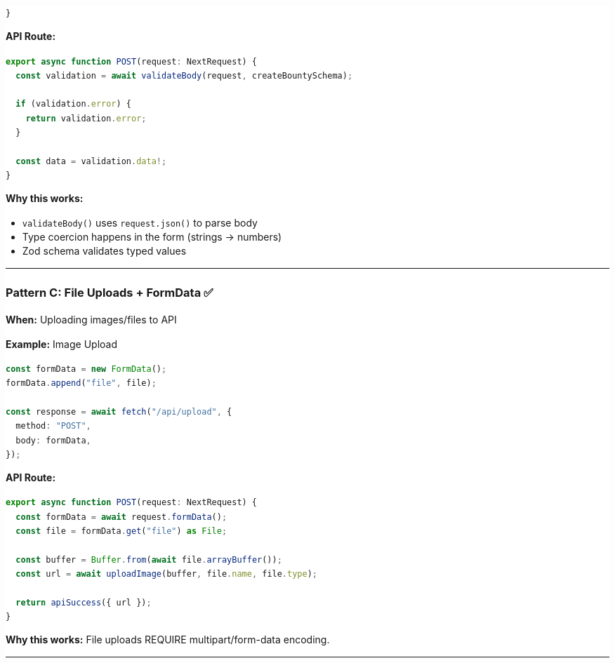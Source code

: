 ```typescript
}
```

**API Route:**

```typescript
export async function POST(request: NextRequest) {
  const validation = await validateBody(request, createBountySchema);

  if (validation.error) {
    return validation.error;
  }

  const data = validation.data!;
}
```

**Why this works:**

- `validateBody()` uses `request.json()` to parse body
- Type coercion happens in the form (strings → numbers)
- Zod schema validates typed values

---

### Pattern C: File Uploads + FormData ✅

**When:** Uploading images/files to API

**Example:** Image Upload

```typescript
const formData = new FormData();
formData.append("file", file);

const response = await fetch("/api/upload", {
  method: "POST",
  body: formData,
});
```

**API Route:**

```typescript
export async function POST(request: NextRequest) {
  const formData = await request.formData();
  const file = formData.get("file") as File;

  const buffer = Buffer.from(await file.arrayBuffer());
  const url = await uploadImage(buffer, file.name, file.type);

  return apiSuccess({ url });
}
```

**Why this works:** File uploads REQUIRE multipart/form-data encoding.

---